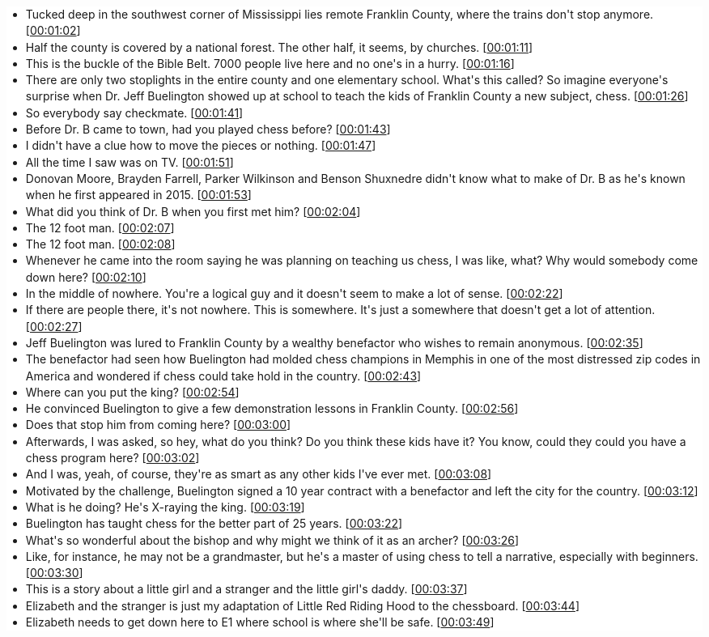 *  Tucked deep in the southwest corner of Mississippi lies remote Franklin County, where the trains don't stop anymore. [[00:01:02](https://www.youtube.com/watch?v=KvuDsYW77JI&t=62.68s)]
*  Half the county is covered by a national forest. The other half, it seems, by churches. [[00:01:11](https://www.youtube.com/watch?v=KvuDsYW77JI&t=71.32s)]
*  This is the buckle of the Bible Belt. 7000 people live here and no one's in a hurry. [[00:01:16](https://www.youtube.com/watch?v=KvuDsYW77JI&t=76.96s)]
*  There are only two stoplights in the entire county and one elementary school. What's this called? So imagine everyone's surprise when Dr. Jeff Buelington showed up at school to teach the kids of Franklin County a new subject, chess. [[00:01:26](https://www.youtube.com/watch?v=KvuDsYW77JI&t=86.39999999999999s)]
*  So everybody say checkmate. [[00:01:41](https://www.youtube.com/watch?v=KvuDsYW77JI&t=101.67999999999999s)]
*  Before Dr. B came to town, had you played chess before? [[00:01:43](https://www.youtube.com/watch?v=KvuDsYW77JI&t=103.83999999999999s)]
*  I didn't have a clue how to move the pieces or nothing. [[00:01:47](https://www.youtube.com/watch?v=KvuDsYW77JI&t=107.91999999999999s)]
*  All the time I saw was on TV. [[00:01:51](https://www.youtube.com/watch?v=KvuDsYW77JI&t=111.16s)]
*  Donovan Moore, Brayden Farrell, Parker Wilkinson and Benson Shuxnedre didn't know what to make of Dr. B as he's known when he first appeared in 2015. [[00:01:53](https://www.youtube.com/watch?v=KvuDsYW77JI&t=113.16s)]
*  What did you think of Dr. B when you first met him? [[00:02:04](https://www.youtube.com/watch?v=KvuDsYW77JI&t=124.32s)]
*  The 12 foot man. [[00:02:07](https://www.youtube.com/watch?v=KvuDsYW77JI&t=127.0s)]
*  The 12 foot man. [[00:02:08](https://www.youtube.com/watch?v=KvuDsYW77JI&t=128.88s)]
*  Whenever he came into the room saying he was planning on teaching us chess, I was like, what? Why would somebody come down here? [[00:02:10](https://www.youtube.com/watch?v=KvuDsYW77JI&t=130.52s)]
*  In the middle of nowhere. You're a logical guy and it doesn't seem to make a lot of sense. [[00:02:22](https://www.youtube.com/watch?v=KvuDsYW77JI&t=142.48000000000002s)]
*  If there are people there, it's not nowhere. This is somewhere. It's just a somewhere that doesn't get a lot of attention. [[00:02:27](https://www.youtube.com/watch?v=KvuDsYW77JI&t=147.08s)]
*  Jeff Buelington was lured to Franklin County by a wealthy benefactor who wishes to remain anonymous. [[00:02:35](https://www.youtube.com/watch?v=KvuDsYW77JI&t=155.76000000000002s)]
*  The benefactor had seen how Buelington had molded chess champions in Memphis in one of the most distressed zip codes in America and wondered if chess could take hold in the country. [[00:02:43](https://www.youtube.com/watch?v=KvuDsYW77JI&t=163.84s)]
*  Where can you put the king? [[00:02:54](https://www.youtube.com/watch?v=KvuDsYW77JI&t=174.96s)]
*  He convinced Buelington to give a few demonstration lessons in Franklin County. [[00:02:56](https://www.youtube.com/watch?v=KvuDsYW77JI&t=176.16s)]
*  Does that stop him from coming here? [[00:03:00](https://www.youtube.com/watch?v=KvuDsYW77JI&t=180.8s)]
*  Afterwards, I was asked, so hey, what do you think? Do you think these kids have it? You know, could they could you have a chess program here? [[00:03:02](https://www.youtube.com/watch?v=KvuDsYW77JI&t=182.72s)]
*  And I was, yeah, of course, they're as smart as any other kids I've ever met. [[00:03:08](https://www.youtube.com/watch?v=KvuDsYW77JI&t=188.56s)]
*  Motivated by the challenge, Buelington signed a 10 year contract with a benefactor and left the city for the country. [[00:03:12](https://www.youtube.com/watch?v=KvuDsYW77JI&t=192.08s)]
*  What is he doing? He's X-raying the king. [[00:03:19](https://www.youtube.com/watch?v=KvuDsYW77JI&t=199.68s)]
*  Buelington has taught chess for the better part of 25 years. [[00:03:22](https://www.youtube.com/watch?v=KvuDsYW77JI&t=202.52s)]
*  What's so wonderful about the bishop and why might we think of it as an archer? [[00:03:26](https://www.youtube.com/watch?v=KvuDsYW77JI&t=206.64000000000001s)]
*  Like, for instance, he may not be a grandmaster, but he's a master of using chess to tell a narrative, especially with beginners. [[00:03:30](https://www.youtube.com/watch?v=KvuDsYW77JI&t=210.04s)]
*  This is a story about a little girl and a stranger and the little girl's daddy. [[00:03:37](https://www.youtube.com/watch?v=KvuDsYW77JI&t=217.84s)]
*  Elizabeth and the stranger is just my adaptation of Little Red Riding Hood to the chessboard. [[00:03:44](https://www.youtube.com/watch?v=KvuDsYW77JI&t=224.6s)]
*  Elizabeth needs to get down here to E1 where school is where she'll be safe. [[00:03:49](https://www.youtube.com/watch?v=KvuDsYW77JI&t=229.92s)]